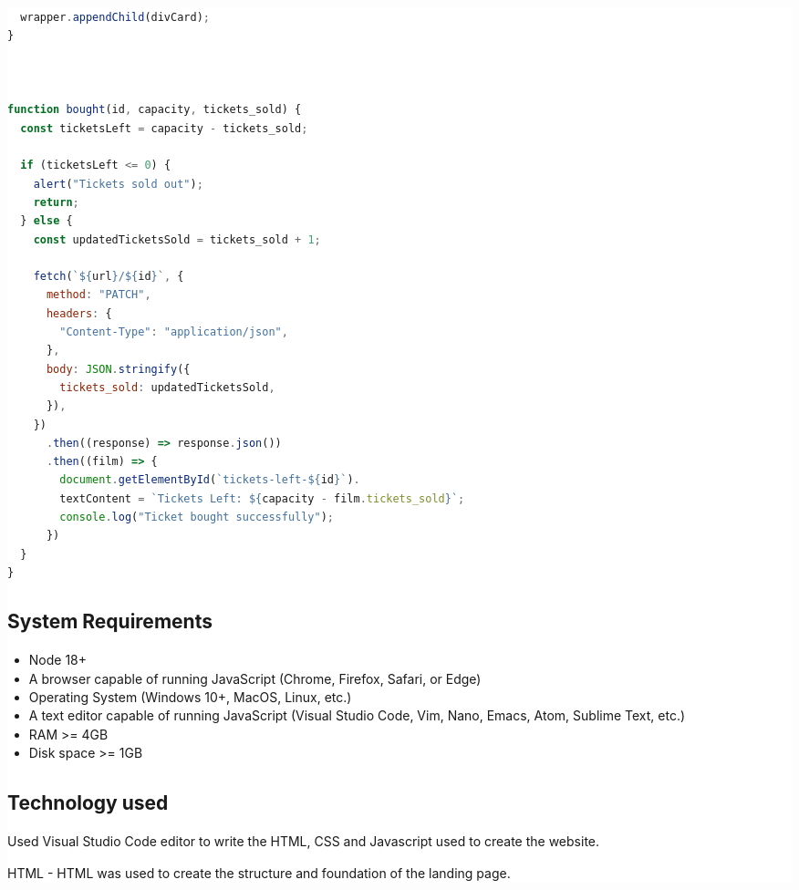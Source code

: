 ```js
  wrapper.appendChild(divCard);
}



function bought(id, capacity, tickets_sold) {
  const ticketsLeft = capacity - tickets_sold;

  if (ticketsLeft <= 0) {
    alert("Tickets sold out");
    return;
  } else {
    const updatedTicketsSold = tickets_sold + 1;

    fetch(`${url}/${id}`, {
      method: "PATCH",
      headers: {
        "Content-Type": "application/json",
      },
      body: JSON.stringify({
        tickets_sold: updatedTicketsSold,
      }),
    })
      .then((response) => response.json())
      .then((film) => {
        document.getElementById(`tickets-left-${id}`).
        textContent = `Tickets Left: ${capacity - film.tickets_sold}`;
        console.log("Ticket bought successfully");
      })
  }
}
```




## System Requirements

- Node 18+
- A browser capable of running JavaScript (Chrome, Firefox, Safari, or Edge)
- Operating System (Windows 10+, MacOS, Linux, etc.)
- A text editor capable of running JavaScript (Visual Studio Code, Vim, Nano, Emacs, Atom, Sublime Text, etc.)
- RAM >= 4GB
- Disk space >= 1GB

## Technology used

Used Visual Studio Code editor to write the HTML, CSS and Javascript used to create the website.

HTML - HTML was used to create the structure and foundation of the landing page.
